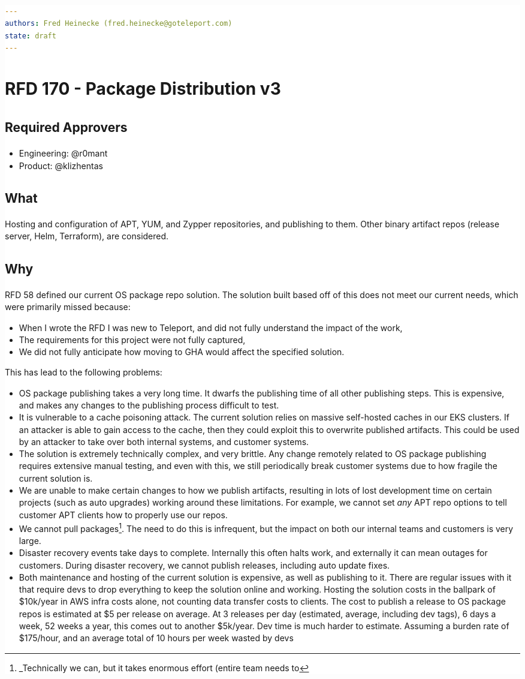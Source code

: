 ```yaml
---
authors: Fred Heinecke (fred.heinecke@goteleport.com)
state: draft
---
```


# RFD 170 - Package Distribution v3

## Required Approvers

* Engineering: @r0mant
* Product: @klizhentas

## What

Hosting and configuration of APT, YUM, and Zypper repositories, and publishing
to them. Other binary artifact repos (release server, Helm, Terraform), are
considered.

## Why

RFD 58 defined our current OS package repo solution. The solution built based
off of this does not meet our current needs, which were primarily missed
because:
* When I wrote the RFD I was new to Teleport, and did not fully understand the
  impact of the work,
* The requirements for this project were not fully captured,
* We did not fully anticipate how moving to GHA would affect the specified
  solution.

This has lead to the following problems:
* OS package publishing takes a very long time. It dwarfs the publishing time of
  all other publishing steps. This is expensive, and makes any changes to the
  publishing process difficult to test.
* It is vulnerable to a cache poisoning attack. The current solution relies on
  massive self-hosted caches in our EKS clusters. If an attacker is able to gain
  access to the cache, then they could exploit this to overwrite published
  artifacts. This could be used by an attacker to take over both internal
  systems, and customer systems.
* The solution is extremely technically complex, and very brittle. Any change
  remotely related to OS package publishing requires extensive manual testing,
  and even with this, we still periodically break customer systems due to how
  fragile the current solution is.
* We are unable to make certain changes to how we publish artifacts, resulting
  in lots of lost development time on certain projects (such as auto upgrades)
  working around these limitations. For example, we cannot set _any_ APT repo
  options to tell customer APT clients how to properly use our repos.
* We cannot pull packages[^1]. The need to do this is infrequent, but the impact
  on both our internal teams and customers is very large.
* Disaster recovery events take days to complete. Internally this often halts
  work, and externally it can mean outages for customers. During disaster
  recovery, we cannot publish releases, including auto update fixes.
* Both maintenance and hosting of the current solution is expensive, as well as
  publishing to it. There are regular issues with it that require devs to drop
  everything to keep the solution online and working. Hosting the solution costs
  in the ballpark of $10k/year in AWS infra costs alone, not counting data
  transfer costs to clients. The cost to publish a release to OS package repos
  is estimated at $5 per release on average. At 3 releases per day (estimated,
  average, including dev tags), 6 days a week, 52 weeks a year, this comes out
  to another $5k/year. Dev time is much harder to estimate. Assuming a burden
  rate of $175/hour, and an average total of 10 hours per week wasted by devs

[^1]: _Technically we can, but it takes enormous effort (entire team needs to
[^2]: _There are some tools *built* with Go to do this, but none of them have a
